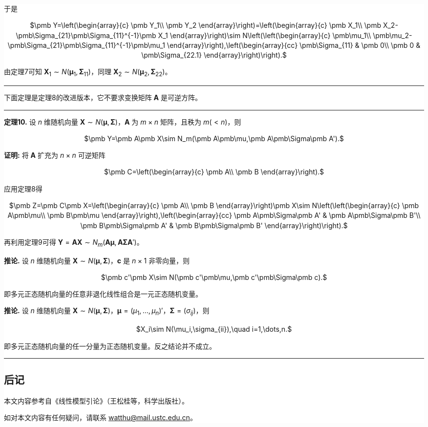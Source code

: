 于是
<center>
$\pmb Y=\left(\begin{array}{c}
\pmb Y_1\\ \pmb Y_2
\end{array}\right)=\left(\begin{array}{c}
\pmb X_1\\ \pmb X_2-\pmb\Sigma_{21}\pmb\Sigma_{11}^{-1}\pmb X_1
\end{array}\right)\sim N\left(\left(\begin{array}{c}
\pmb\mu_1\\ \pmb\mu_2-\pmb\Sigma_{21}\pmb\Sigma_{11}^{-1}\pmb\mu_1
\end{array}\right),\left(\begin{array}{cc}
\pmb\Sigma_{11} & \pmb 0\\
\pmb 0 & \pmb\Sigma_{22.1}
\end{array}\right)\right).$
</center>

由定理7可知 $\pmb X_1\sim N(\pmb\mu_1,\pmb\Sigma_{11})$，同理 $\pmb X_2\sim N(\pmb\mu_2,\pmb\Sigma_{22})$。

---

下面定理是定理8的改进版本，它不要求变换矩阵 $\pmb A$ 是可逆方阵。

---
**定理10.** 设 $n$ 维随机向量 $\pmb X\sim N(\pmb\mu,\pmb\Sigma)$，$\pmb A$ 为 $m\times n$ 矩阵，且秩为 $m(<n)$，则
<center>
$\pmb Y=\pmb A\pmb X\sim N_m(\pmb A\pmb\mu,\pmb A\pmb\Sigma\pmb A').$
</center>

**证明:** 将 $\pmb A$ 扩充为 $n\times n$ 可逆矩阵
<center>
$\pmb C=\left(\begin{array}{c}
\pmb A\\ \pmb B
\end{array}\right).$
</center>

应用定理8得
<center>
$\pmb Z=\pmb C\pmb X=\left(\begin{array}{c}
\pmb A\\ \pmb B
\end{array}\right)\pmb X\sim N\left(\left(\begin{array}{c}
\pmb A\pmb\mu\\ \pmb B\pmb\mu
\end{array}\right),\left(\begin{array}{cc}
\pmb A\pmb\Sigma\pmb A' & \pmb A\pmb\Sigma\pmb B'\\
\pmb B\pmb\Sigma\pmb A' & \pmb B\pmb\Sigma\pmb B'
\end{array}\right)\right).$
</center>

再利用定理9可得 $\pmb Y=\pmb A\pmb X\sim N_m(\pmb A\pmb\mu,\pmb A\pmb\Sigma\pmb A')$。

**推论.** 设 $n$ 维随机向量 $\pmb X\sim N(\pmb\mu,\pmb\Sigma)$，$\pmb c$ 是 $n\times 1$ 非零向量，则
<center>
$\pmb c'\pmb X\sim N(\pmb c'\pmb\mu,\pmb c'\pmb\Sigma\pmb c).$
</center>

即多元正态随机向量的任意非退化线性组合是一元正态随机变量。

**推论.** 设 $n$ 维随机向量 $\pmb X\sim N(\pmb\mu,\pmb\Sigma)$，$\pmb\mu=(\mu_1,\dots,\mu_n)'$，$\pmb\Sigma=(\sigma_{ij})$，则
<center>
$X_i\sim N(\mu_i,\sigma_{ii}),\quad i=1,\dots,n.$
</center>

即多元正态随机向量的任一分量为正态随机变量。反之结论并不成立。

---

## 后记

本文内容参考自《线性模型引论》（王松桂等，科学出版社）。

如对本文内容有任何疑问，请联系 <watthu@mail.ustc.edu.cn>。